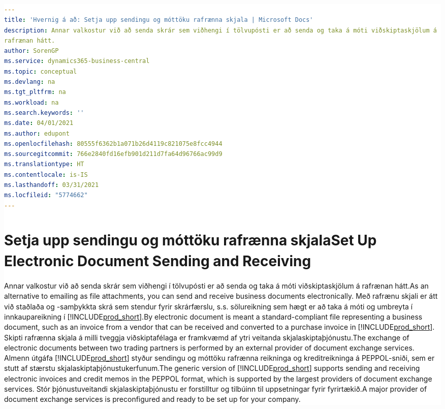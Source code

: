 ```yaml
---
title: 'Hvernig á að: Setja upp sendingu og móttöku rafrænna skjala | Microsoft Docs'
description: Annar valkostur við að senda skrár sem viðhengi í tölvupósti er að senda og taka á móti viðskiptaskjölum á rafrænan hátt.
author: SorenGP
ms.service: dynamics365-business-central
ms.topic: conceptual
ms.devlang: na
ms.tgt_pltfrm: na
ms.workload: na
ms.search.keywords: ''
ms.date: 04/01/2021
ms.author: edupont
ms.openlocfilehash: 80555f6362b1a071b26d4119c821075e8fcc4944
ms.sourcegitcommit: 766e2840fd16efb901d211d7fa64d96766ac99d9
ms.translationtype: HT
ms.contentlocale: is-IS
ms.lasthandoff: 03/31/2021
ms.locfileid: "5774662"
---
```

# <a name="set-up-electronic-document-sending-and-receiving"></a><span data-ttu-id="fd36e-103">Setja upp sendingu og móttöku rafrænna skjala</span><span class="sxs-lookup"><span data-stu-id="fd36e-103">Set Up Electronic Document Sending and Receiving</span></span>

<span data-ttu-id="fd36e-104">Annar valkostur við að senda skrár sem viðhengi í tölvupósti er að senda og taka á móti viðskiptaskjölum á rafrænan hátt.</span><span class="sxs-lookup"><span data-stu-id="fd36e-104">As an alternative to emailing as file attachments, you can send and receive business documents electronically.</span></span> <span data-ttu-id="fd36e-105">Með rafrænu skjali er átt við staðlaða og \-samþykkta skrá sem stendur fyrir skrárfærslu, s.s. sölureikning sem hægt er að taka á móti og umbreyta í innkaupareikning í [!INCLUDE[prod_short](includes/prod_short.md)].</span><span class="sxs-lookup"><span data-stu-id="fd36e-105">By electronic document is meant a standard\-compliant file representing a business document, such as an invoice from a vendor that can be received and converted to a purchase invoice in [!INCLUDE[prod_short](includes/prod_short.md)].</span></span> <span data-ttu-id="fd36e-106">Skipti rafrænna skjala á milli tveggja viðskiptafélaga er framkvæmd af ytri veitanda skjalaskiptaþjónustu.</span><span class="sxs-lookup"><span data-stu-id="fd36e-106">The exchange of electronic documents between two trading partners is performed by an external provider of document exchange services.</span></span> <span data-ttu-id="fd36e-107">Almenn útgáfa [!INCLUDE[prod_short](includes/prod_short.md)] styður sendingu og móttöku rafrænna reikninga og kreditreikninga á PEPPOL-sniði, sem er stutt af stærstu skjalaskiptaþjónustukerfunum.</span><span class="sxs-lookup"><span data-stu-id="fd36e-107">The generic version of [!INCLUDE[prod_short](includes/prod_short.md)] supports sending and receiving electronic invoices and credit memos in the PEPPOL format, which is supported by the largest providers of document exchange services.</span></span> <span data-ttu-id="fd36e-108">Stór þjónustuveitandi skjalaskiptaþjónustu er forstilltur og tilbúinn til uppsetningar fyrir fyrirtækið.</span><span class="sxs-lookup"><span data-stu-id="fd36e-108">A major provider of document exchange services is preconfigured and ready to be set up for your company.</span></span>  
